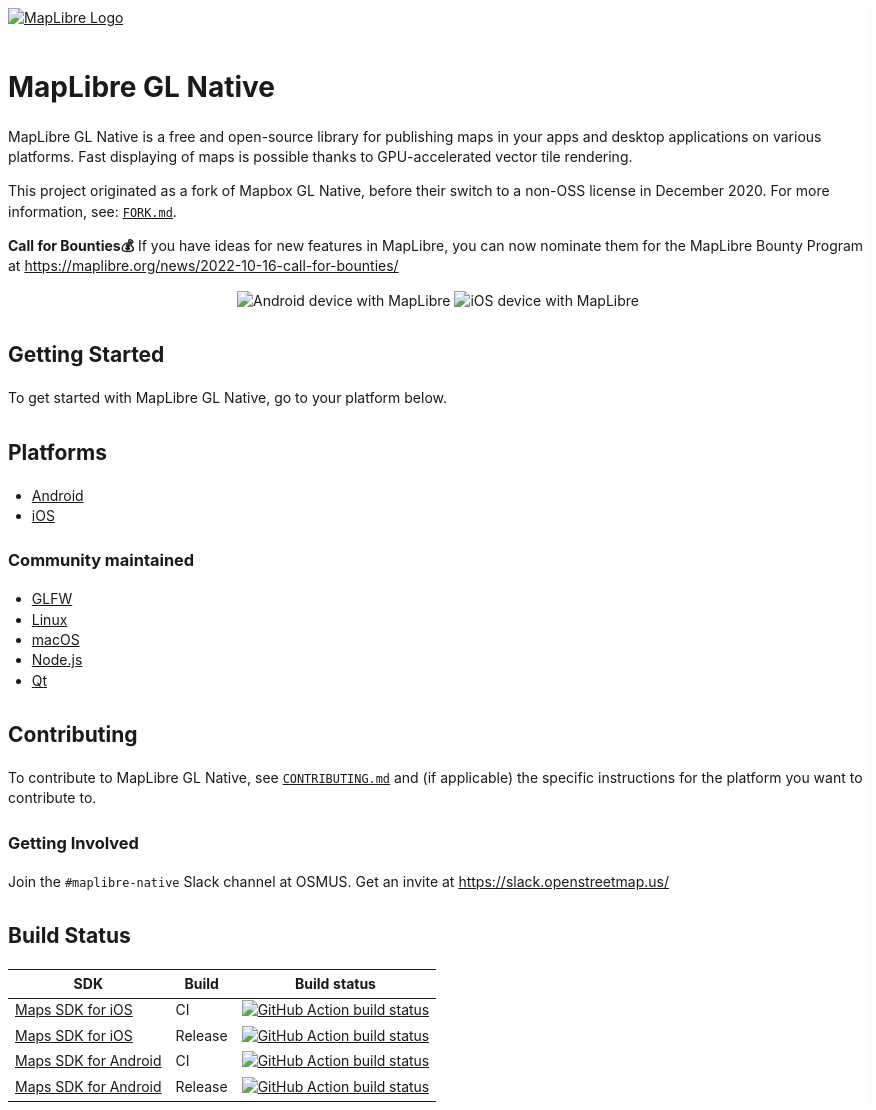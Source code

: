 [![MapLibre Logo](https://maplibre.org/img/maplibre-logo-big.svg)](https://maplibre.org/)

# MapLibre GL Native

MapLibre GL Native is a free and open-source library for publishing maps in your apps and desktop applications on various platforms. Fast displaying of maps is possible thanks to GPU-accelerated vector tile rendering.

This project originated as a fork of Mapbox GL Native, before their switch to a non-OSS license in December 2020. For more information, see: [`FORK.md`](./FORK.md).

**Call for Bounties💰** If you have ideas for new features in MapLibre, you can now nominate them for the MapLibre Bounty Program at https://maplibre.org/news/2022-10-16-call-for-bounties/

<p align="center">
  <img src="https://user-images.githubusercontent.com/649392/211420612-99cff12d-a8b9-471e-8017-e548bd1352bd.png" alt="Android device with MapLibre" width="24%">   <img src="https://user-images.githubusercontent.com/649392/211420622-954f8484-61c6-4234-bcc2-0527713412d1.png" alt="iOS device with MapLibre" width="25%">
</p>

## Getting Started

To get started with MapLibre GL Native, go to your platform below.

## Platforms

- [Android](platform/android/README.md)
- [iOS](platform/ios/platform/ios/README.md)

### Community maintained

- [GLFW](platform/glfw/README.md)
- [Linux](platform/linux/README.md)
- [macOS](platform/ios/platform/macos/README.md)
- [Node.js](platform/node/README.md)
- [Qt](platform/qt/README.md)

## Contributing

To contribute to MapLibre GL Native, see [`CONTRIBUTING.md`](CONTRIBUTING.md) and (if applicable) the specific instructions for the platform you want to contribute to.

### Getting Involved

Join the `#maplibre-native` Slack channel at OSMUS. Get an invite at https://slack.openstreetmap.us/ 

## Build Status

| SDK                                                           | Build   | Build status                                                                                                                                                                                  |
|---------------------------------------------------------------|---------|-----------------------------------------------------------------------------------------------------------------------------------------------------------------------------------------------|
| [Maps SDK for iOS](platform/ios/) | CI      | [![GitHub Action build status](https://github.com/maplibre/maplibre-gl-native/workflows/ios-ci/badge.svg)](https://github.com/maplibre/maplibre-gl-native/workflows/ios-ci)                   |
| [Maps SDK for iOS](platform/ios/) | Release | [![GitHub Action build status](https://github.com/maplibre/maplibre-gl-native/workflows/ios-release/badge.svg)](https://github.com/maplibre/maplibre-gl-native/workflows/ios-release)         |
| [Maps SDK for Android](platform/android/)      | CI      | [![GitHub Action build status](https://github.com/maplibre/maplibre-gl-native/workflows/android-ci/badge.svg)](https://github.com/maplibre/maplibre-gl-native/workflows/android-ci)           |
| [Maps SDK for Android](platform/android/)     | Release | [![GitHub Action build status](https://github.com/maplibre/maplibre-gl-native/workflows/android-release/badge.svg)](https://github.com/maplibre/maplibre-gl-native/workflows/android-release) |
